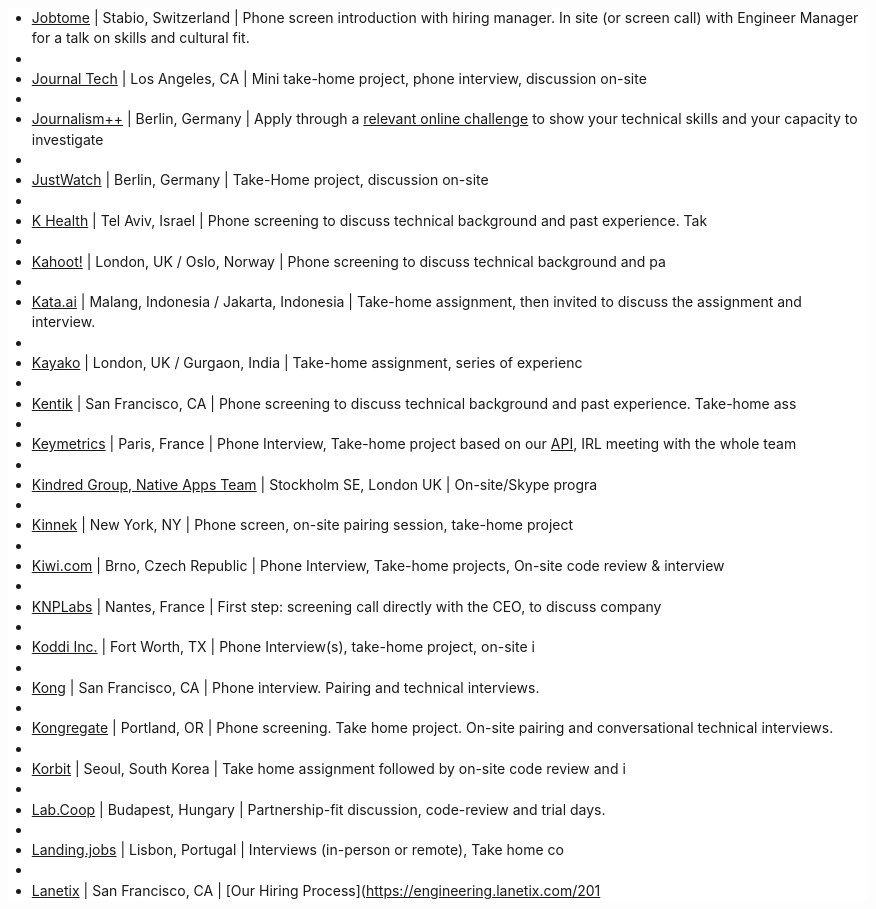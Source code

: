 - [Jobtome](https://weare.jobtome.com/careers) | Stabio, Switzerland | Phone screen introduction with hiring manager. In site (or screen call) with Engineer Manager for a talk on skills and cultural fit.
- 
- [Journal Tech](https://journaltech.com/jobs) | Los Angeles, CA | Mini take-home project, phone interview, discussion on-site
- 
- [Journalism++](http://www.jplusplus.org/) | Berlin, Germany | Apply through a [relevant online challenge](http://internship.jplusplus.org/) to show your technical skills and your capacity to investigate
- 
- [JustWatch](https://www.justwatch.com/us/talent) | Berlin, Germany | Take-Home project, discussion on-site
- 
- [K Health](https://www.khealth.ai/) | Tel Aviv, Israel | Phone screening to discuss technical background and past experience. Tak
- 
- [Kahoot!](https://www.getkahoot.com/jobs) | London, UK / Oslo, Norway | Phone screening to discuss technical background and pa
- 
- [Kata.ai](https://kata.ai/) | Malang, Indonesia / Jakarta, Indonesia | Take-home assignment, then invited to discuss the assignment and interview.
- 
- [Kayako](https://www.kayako.com/) | London, UK / Gurgaon, India | Take-home assignment, series of experienc
- 
- [Kentik](https://www.kentik.com/careers) | San Francisco, CA | Phone screening to discuss technical background and past experience. Take-home ass
- 
- [Keymetrics](https://keymetrics.io/) | Paris, France | Phone Interview, Take-home project based on our [API](https://github.com/keymetrics/keymetrics-api), IRL meeting with the whole team
- 
- [Kindred Group, Native Apps Team](https://careers.kindredplc.com/) | Stockholm SE, London UK | On-site/Skype progra
- 
- [Kinnek](https://www.kinnek.com/jointeam) | New York, NY | Phone screen, on-site pairing session, take-home project
- 
- [Kiwi.com](https://code.kiwi.com/) | Brno, Czech Republic | Phone Interview, Take-home projects, On-site code review & interview
- 
- [KNPLabs](https://knplabs.com/) | Nantes, France | First step: screening call directly with the CEO, to discuss company 
- 
- [Koddi Inc.](http://www.koddi.com/open-positions) | Fort Worth, TX | Phone Interview(s), take-home project, on-site i
- 
- [Kong](https://www.konghq.com/careers) | San Francisco, CA | Phone interview. Pairing and technical interviews. 
- 
- [Kongregate](http://www.kongregate.com/jobs) | Portland, OR | Phone screening. Take home project. On-site pairing and conversational technical interviews.
- 
- [Korbit](https://www.korbit.co.kr/about/jobs) | Seoul, South Korea | Take home assignment followed by on-site code review and i
- 
- [Lab.Coop](http://lab.coop/) | Budapest, Hungary | Partnership-fit discussion, code-review and trial days.
- 
- [Landing.jobs](https://landing.jobs/at/landing-jobs) | Lisbon, Portugal | Interviews (in-person or remote), Take home co
- 
- [Lanetix](http://engineering.lanetix.com/) | San Francisco, CA | [Our Hiring Process](https://engineering.lanetix.com/201